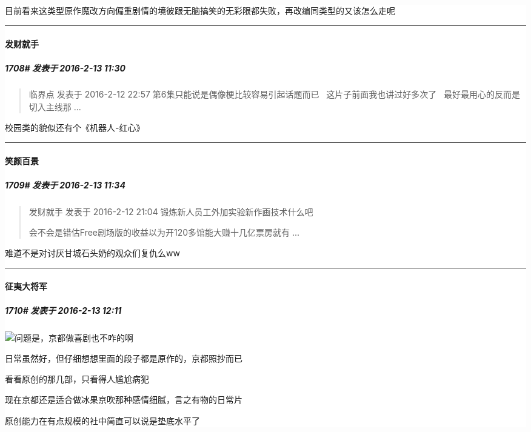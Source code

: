目前看来这类型原作魔改方向偏重剧情的境彼跟无脑搞笑的无彩限都失败，再改编同类型的又该怎么走呢








*****

####  发财就手  
##### 1708#       发表于 2016-2-13 11:30



<blockquote>临界点 发表于 2016-2-12 22:57
第6集只能说是偶像梗比较容易引起话题而已   这片子前面我也讲过好多次了   最好最用心的反而是切入主线那 ...</blockquote>
校园类的貌似还有个《机器人-红心》







*****

####  笑颜百景  
##### 1709#       发表于 2016-2-13 11:34



<blockquote>发财就手 发表于 2016-2-12 21:04
锻炼新人员工外加实验新作画技术什么吧


会不会是错估Free剧场版的收益以为开120多馆能大赚十几亿票房就有 ...</blockquote>
难道不是对讨厌甘城石头奶的观众们复仇么ww







*****

####  征夷大将军  
##### 1710#       发表于 2016-2-13 12:11



<img src="https://static.saraba1st.com/image/smiley/face/149.gif" referrerpolicy="no-referrer">问题是，京都做喜剧也不咋的啊

日常虽然好，但仔细想想里面的段子都是原作的，京都照抄而已

看看原创的那几部，只看得人尴尬病犯

现在京都还是适合做冰果京吹那种感情细腻，言之有物的日常片

原创能力在有点规模的社中简直可以说是垫底水平了





